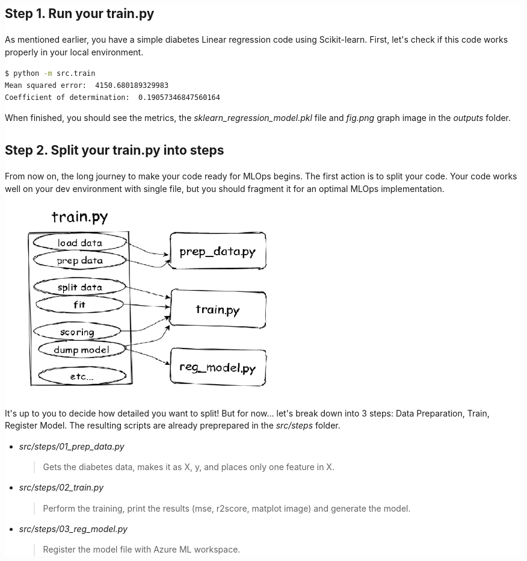 
## Step 1. Run your train.py

As mentioned earlier, you have a simple diabetes Linear regression code using Scikit-learn. First, let's check if this code works properly in your local environment.

```bash
$ python -m src.train
Mean squared error:  4150.680189329983
Coefficient of determination:  0.19057346847560164
```

When finished, you should see the metrics, the *sklearn_regression_model.pkl* file and *fig.png* graph image in the *outputs* folder.


## Step 2. Split your train.py into steps

From now on, the long journey to make your code ready for MLOps begins. The first action is to split your code. Your code works well on your dev environment with single file, but you should fragment it for an optimal MLOps implementation.

![split your code](docs/image-20210219000056606.png)

It's up to you to decide how detailed you want to split! But for now... let's break down into 3 steps: Data Preparation, Train, Register Model. The resulting scripts are already preprepared in the *src/steps* folder.

- *src/steps/01_prep_data.py*

  > Gets the diabetes data, makes it as X, y, and places only one feature in X.

- *src/steps/02_train.py*

  > Perform the training, print the results (mse, r2score, matplot image) and generate the model.

- *src/steps/03_reg_model.py*

  > Register the model file with Azure ML workspace.
